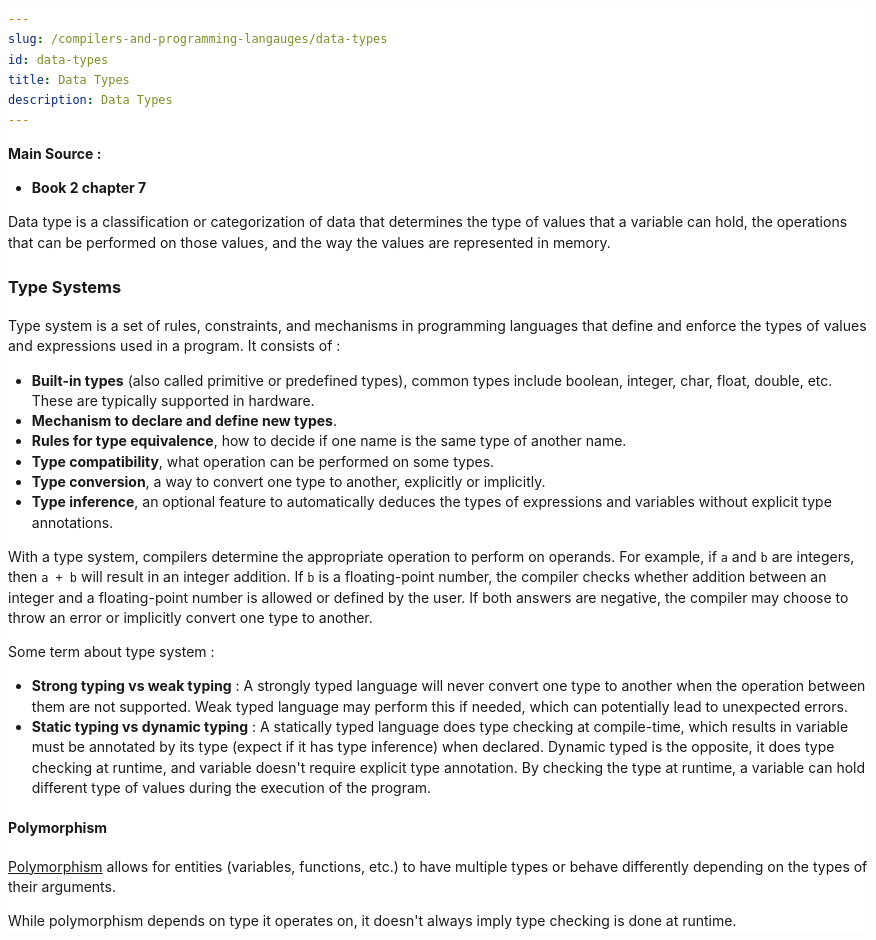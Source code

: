 ```yaml
---
slug: /compilers-and-programming-langauges/data-types
id: data-types
title: Data Types
description: Data Types
---
```


**Main Source :**

- **Book 2 chapter 7**

Data type is a classification or categorization of data that determines the type of values that a variable can hold, the operations that can be performed on those values, and the way the values are represented in memory.

### Type Systems

Type system is a set of rules, constraints, and mechanisms in programming languages that define and enforce the types of values and expressions used in a program. It consists of :

- **Built-in types** (also called primitive or predefined types), common types include boolean, integer, char, float, double, etc. These are typically supported in hardware.
- **Mechanism to declare and define new types**.
- **Rules for type equivalence**, how to decide if one name is the same type of another name.
- **Type compatibility**, what operation can be performed on some types.
- **Type conversion**, a way to convert one type to another, explicitly or implicitly.
- **Type inference**, an optional feature to automatically deduces the types of expressions and variables without explicit type annotations.

With a type system, compilers determine the appropriate operation to perform on operands. For example, if `a` and `b` are integers, then `a + b` will result in an integer addition. If `b` is a floating-point number, the compiler checks whether addition between an integer and a floating-point number is allowed or defined by the user. If both answers are negative, the compiler may choose to throw an error or implicitly convert one type to another.

Some term about type system :

- **Strong typing vs weak typing** : A strongly typed language will never convert one type to another when the operation between them are not supported. Weak typed language may perform this if needed, which can potentially lead to unexpected errors.
- **Static typing vs dynamic typing** : A statically typed language does type checking at compile-time, which results in variable must be annotated by its type (expect if it has type inference) when declared. Dynamic typed is the opposite, it does type checking at runtime, and variable doesn't require explicit type annotation. By checking the type at runtime, a variable can hold different type of values during the execution of the program.

#### Polymorphism

[Polymorphism](/computer-and-programming-fundamentals/object-oriented-programming#polymorphism) allows for entities (variables, functions, etc.) to have multiple types or behave differently depending on the types of their arguments.

While polymorphism depends on type it operates on, it doesn't always imply type checking is done at runtime.
